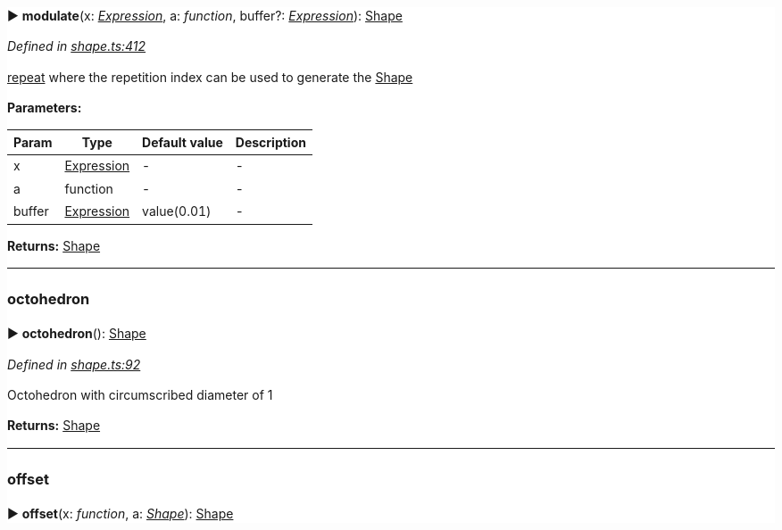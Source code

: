 ► **modulate**(x: *[Expression](../interfaces/_expression_.expression.md)*, a: *function*, buffer?: *[Expression](../interfaces/_expression_.expression.md)*): [Shape](../interfaces/_shape_.shape.md)




*Defined in [shape.ts:412](https://github.com/gribbet/rayity/blob/master/src/shape.ts#L412)*



[repeat](_shape_.md#repeat) where the repetition index can be used to generate the [Shape](../interfaces/_shape_.shape.md)


**Parameters:**

| Param | Type | Default value | Description |
| ------ | ------ | ------ | ------ |
| x | [Expression](../interfaces/_expression_.expression.md)  | - |   - |
| a | function  | - |   - |
| buffer | [Expression](../interfaces/_expression_.expression.md)  |  value(0.01) |   - |





**Returns:** [Shape](../interfaces/_shape_.shape.md)





___

<a id="octohedron"></a>

###  octohedron

► **octohedron**(): [Shape](../interfaces/_shape_.shape.md)




*Defined in [shape.ts:92](https://github.com/gribbet/rayity/blob/master/src/shape.ts#L92)*



<example id="octohedron"></example>

Octohedron with circumscribed diameter of 1




**Returns:** [Shape](../interfaces/_shape_.shape.md)





___

<a id="offset"></a>

###  offset

► **offset**(x: *function*, a: *[Shape](../interfaces/_shape_.shape.md)*): [Shape](../interfaces/_shape_.shape.md)
